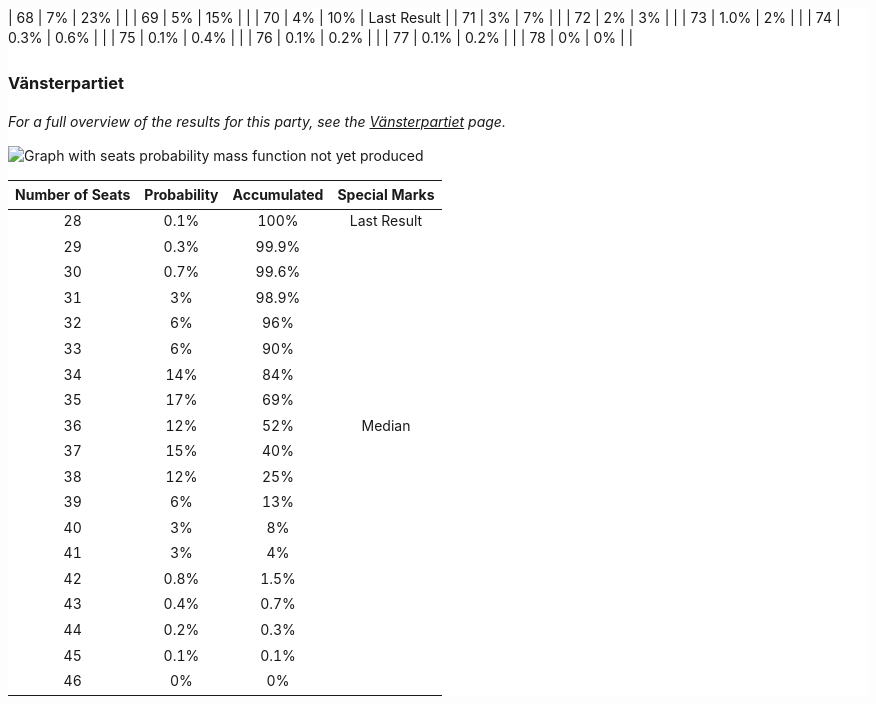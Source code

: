 | 68 | 7% | 23% |  |
| 69 | 5% | 15% |  |
| 70 | 4% | 10% | Last Result |
| 71 | 3% | 7% |  |
| 72 | 2% | 3% |  |
| 73 | 1.0% | 2% |  |
| 74 | 0.3% | 0.6% |  |
| 75 | 0.1% | 0.4% |  |
| 76 | 0.1% | 0.2% |  |
| 77 | 0.1% | 0.2% |  |
| 78 | 0% | 0% |  |

### Vänsterpartiet

*For a full overview of the results for this party, see the [Vänsterpartiet](party-vänsterpartiet.html) page.*

![Graph with seats probability mass function not yet produced](2019-11-13-Demoskop-seats-pmf-vänsterpartiet.png "Seats Probability Mass Function")

| Number of Seats | Probability | Accumulated | Special Marks |
|:---------------:|:-----------:|:-----------:|:-------------:|
| 28 | 0.1% | 100% | Last Result |
| 29 | 0.3% | 99.9% |  |
| 30 | 0.7% | 99.6% |  |
| 31 | 3% | 98.9% |  |
| 32 | 6% | 96% |  |
| 33 | 6% | 90% |  |
| 34 | 14% | 84% |  |
| 35 | 17% | 69% |  |
| 36 | 12% | 52% | Median |
| 37 | 15% | 40% |  |
| 38 | 12% | 25% |  |
| 39 | 6% | 13% |  |
| 40 | 3% | 8% |  |
| 41 | 3% | 4% |  |
| 42 | 0.8% | 1.5% |  |
| 43 | 0.4% | 0.7% |  |
| 44 | 0.2% | 0.3% |  |
| 45 | 0.1% | 0.1% |  |
| 46 | 0% | 0% |  |
